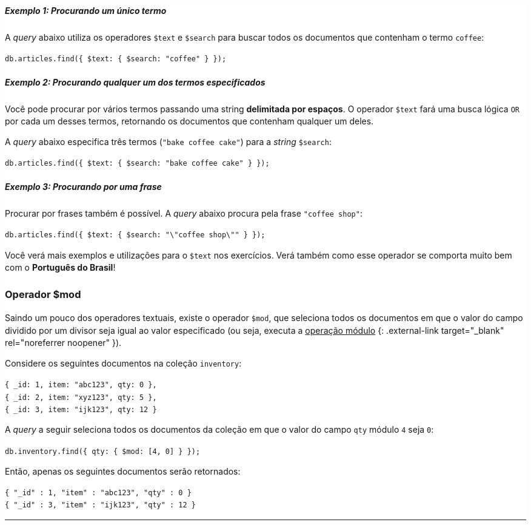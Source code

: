 ##### Exemplo 1: Procurando um único termo

A *query* abaixo utiliza os operadores `$text` e `$search` para buscar todos os documentos que contenham o termo `coffee`:

```language-javascript
db.articles.find({ $text: { $search: "coffee" } });
```

##### Exemplo 2: Procurando qualquer um dos termos especificados

Você pode procurar por vários termos passando uma string **delimitada por espaços**. O operador `$text` fará uma busca lógica `OR` por cada um desses termos, retornando os documentos que contenham qualquer um deles.

A *query* abaixo especifica três termos (`"bake coffee cake"`) para a *string* `$search`:

```language-javascript
db.articles.find({ $text: { $search: "bake coffee cake" } });
```

##### Exemplo 3: Procurando por uma frase

Procurar por frases também é possível. A *query* abaixo procura pela frase `"coffee shop"`:

```language-javascript
db.articles.find({ $text: { $search: "\"coffee shop\"" } });
```

Você verá mais exemplos e utilizações para o `$text` nos exercícios. Verá também como esse operador se comporta muito bem com o **Português do Brasil**!

### Operador $mod

Saindo um pouco dos operadores textuais, existe o operador `$mod`, que seleciona todos os documentos em que o valor do campo dividido por um divisor seja igual ao valor especificado (ou seja, executa a [operação módulo](https://pt.wikipedia.org/wiki/Opera%C3%A7%C3%A3o_m%C3%B3dulo) {: .external-link target="_blank" rel="noreferrer noopener" }).

Considere os seguintes documentos na coleção `inventory`:

```language-javascript
{ _id: 1, item: "abc123", qty: 0 },
{ _id: 2, item: "xyz123", qty: 5 },
{ _id: 3, item: "ijk123", qty: 12 }
```

A *query* a seguir seleciona todos os documentos da coleção em que o valor do campo `qty` módulo `4` seja `0`:

```language-javascript
db.inventory.find({ qty: { $mod: [4, 0] } });
```

Então, apenas os seguintes documentos serão retornados:

```language-javascript
{ "_id" : 1, "item" : "abc123", "qty" : 0 }
{ "_id" : 3, "item" : "ijk123", "qty" : 12 }
```

---